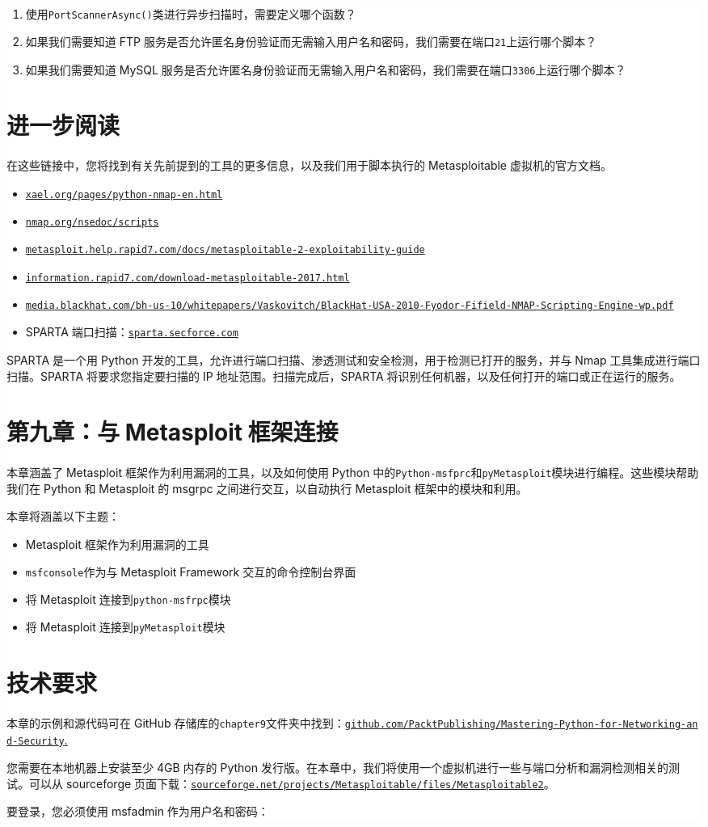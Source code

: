 1.  使用`PortScannerAsync()`类进行异步扫描时，需要定义哪个函数？

1.  如果我们需要知道 FTP 服务是否允许匿名身份验证而无需输入用户名和密码，我们需要在端口`21`上运行哪个脚本？

1.  如果我们需要知道 MySQL 服务是否允许匿名身份验证而无需输入用户名和密码，我们需要在端口`3306`上运行哪个脚本？

# 进一步阅读

在这些链接中，您将找到有关先前提到的工具的更多信息，以及我们用于脚本执行的 Metasploitable 虚拟机的官方文档。

+   [`xael.org/pages/python-nmap-en.html`](http://xael.org/pages/python-nmap-en.html)

+   [`nmap.org/nsedoc/scripts`](https://nmap.org/nsedoc/scripts)

+   [`metasploit.help.rapid7.com/docs/metasploitable-2-exploitability-guide`](https://metasploit.help.rapid7.com/docs/metasploitable-2-exploitability-guide)

+   [`information.rapid7.com/download-metasploitable-2017.html`](https://information.rapid7.com/download-metasploitable-2017.html)

+   [`media.blackhat.com/bh-us-10/whitepapers/Vaskovitch/BlackHat-USA-2010-Fyodor-Fifield-NMAP-Scripting-Engine-wp.pdf`](https://media.blackhat.com/bh-us-10/whitepapers/Vaskovitch/BlackHat-USA-2010-Fyodor-Fifield-NMAP-Scripting-Engine-wp.pdf)

+   SPARTA 端口扫描：[`sparta.secforce.com`](https://sparta.secforce.com)

SPARTA 是一个用 Python 开发的工具，允许进行端口扫描、渗透测试和安全检测，用于检测已打开的服务，并与 Nmap 工具集成进行端口扫描。SPARTA 将要求您指定要扫描的 IP 地址范围。扫描完成后，SPARTA 将识别任何机器，以及任何打开的端口或正在运行的服务。


# 第九章：与 Metasploit 框架连接

本章涵盖了 Metasploit 框架作为利用漏洞的工具，以及如何使用 Python 中的`Python-msfprc`和`pyMetasploit`模块进行编程。这些模块帮助我们在 Python 和 Metasploit 的 msgrpc 之间进行交互，以自动执行 Metasploit 框架中的模块和利用。

本章将涵盖以下主题：

+   Metasploit 框架作为利用漏洞的工具

+   `msfconsole`作为与 Metasploit Framework 交互的命令控制台界面

+   将 Metasploit 连接到`python-msfrpc`模块

+   将 Metasploit 连接到`pyMetasploit`模块

# 技术要求

本章的示例和源代码可在 GitHub 存储库的`chapter9`文件夹中找到：[`github.com/PacktPublishing/Mastering-Python-for-Networking-and-Security`](https://github.com/PacktPublishing/Mastering-Python-for-Networking-and-Security)[.](https://github.com/PacktPublishing/Mastering-Python-for-Networking-and-Security)

您需要在本地机器上安装至少 4GB 内存的 Python 发行版。在本章中，我们将使用一个虚拟机进行一些与端口分析和漏洞检测相关的测试。可以从 sourceforge 页面下载：[`sourceforge.net/projects/Metasploitable/files/Metasploitable2`](https://sourceforge.net/projects/metasploitable/files/Metasploitable2)。

要登录，您必须使用 msfadmin 作为用户名和密码：
